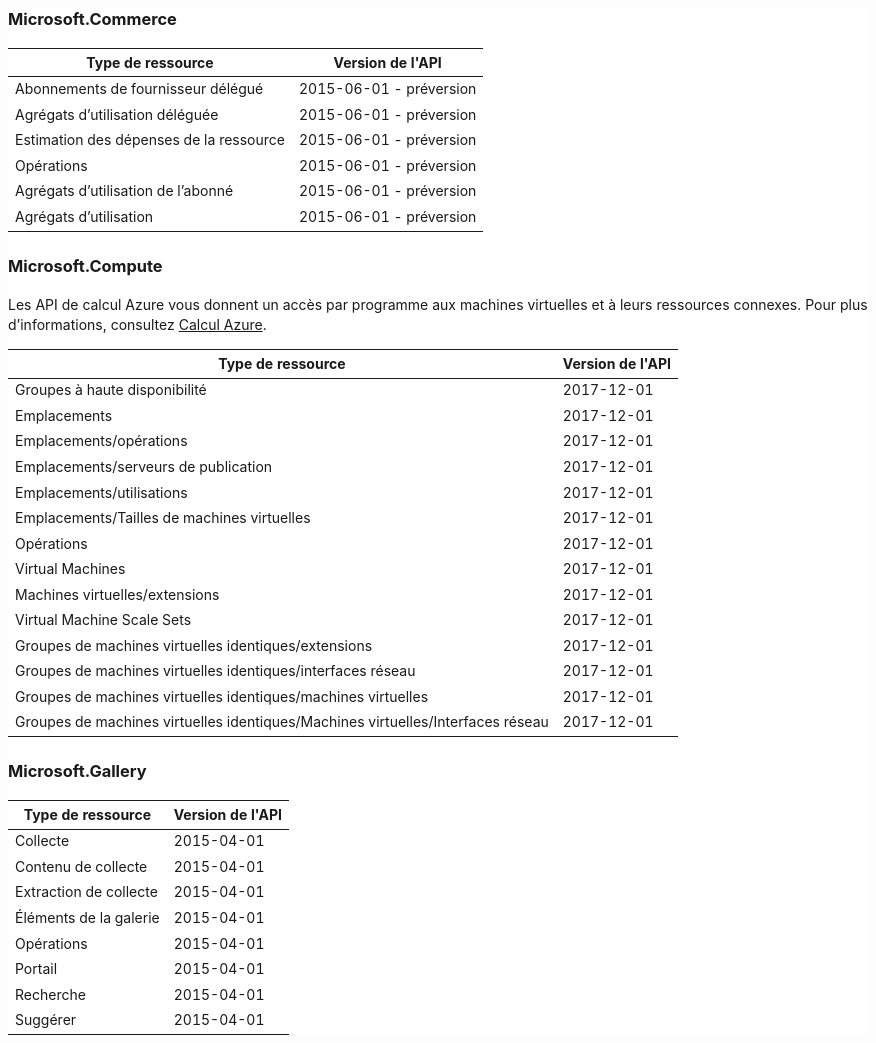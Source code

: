 ### <a name="microsoftcommerce"></a>Microsoft.Commerce

| Type de ressource | Version de l'API |
|----------------------------------|----------------------|
| Abonnements de fournisseur délégué | 2015-06-01 - préversion |
| Agrégats d’utilisation déléguée | 2015-06-01 - préversion |
| Estimation des dépenses de la ressource | 2015-06-01 - préversion |
| Opérations | 2015-06-01 - préversion |
| Agrégats d’utilisation de l’abonné | 2015-06-01 - préversion |
| Agrégats d’utilisation | 2015-06-01 - préversion |

### <a name="microsoftcompute"></a>Microsoft.Compute

Les API de calcul Azure vous donnent un accès par programme aux machines virtuelles et à leurs ressources connexes. Pour plus d’informations, consultez [Calcul Azure](/rest/api/compute/).

| Type de ressource | Version de l'API |
|---------------------------------------------------------------|-------------|
| Groupes à haute disponibilité | 2017-12-01 |
| Emplacements | 2017-12-01 |
| Emplacements/opérations | 2017-12-01 |
| Emplacements/serveurs de publication | 2017-12-01 |
| Emplacements/utilisations | 2017-12-01 |
| Emplacements/Tailles de machines virtuelles | 2017-12-01 |
| Opérations | 2017-12-01 |
| Virtual Machines | 2017-12-01 |
| Machines virtuelles/extensions | 2017-12-01 |
| Virtual Machine Scale Sets | 2017-12-01 |
| Groupes de machines virtuelles identiques/extensions | 2017-12-01 |
| Groupes de machines virtuelles identiques/interfaces réseau | 2017-12-01 |
| Groupes de machines virtuelles identiques/machines virtuelles | 2017-12-01|
| Groupes de machines virtuelles identiques/Machines virtuelles/Interfaces réseau | 2017-12-01 |

### <a name="microsoftgallery"></a>Microsoft.Gallery

| Type de ressource | Version de l'API |
|------------------|-------------|
| Collecte | 2015-04-01 |
| Contenu de collecte | 2015-04-01 |
| Extraction de collecte | 2015-04-01 |
| Éléments de la galerie | 2015-04-01 |
| Opérations | 2015-04-01 |
| Portail | 2015-04-01 |
| Recherche | 2015-04-01 |
| Suggérer | 2015-04-01 |